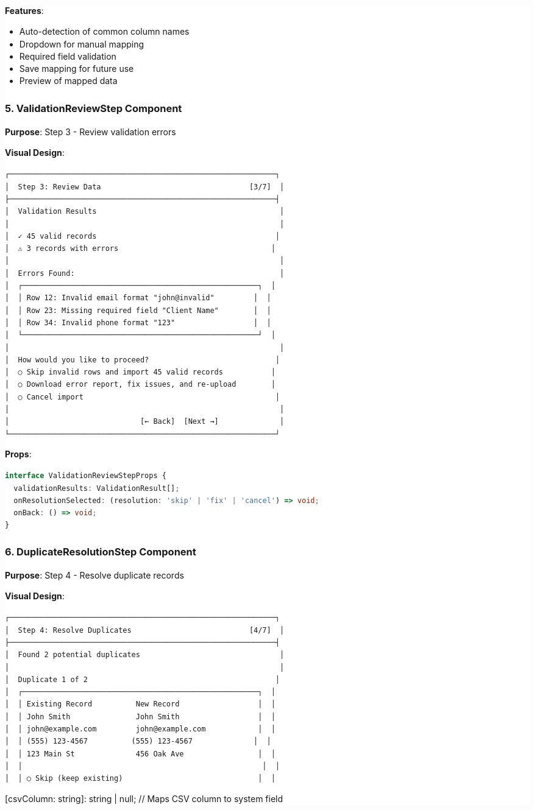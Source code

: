 **Features**:
- Auto-detection of common column names
- Dropdown for manual mapping
- Required field validation
- Save mapping for future use
- Preview of mapped data

### 5. ValidationReviewStep Component

**Purpose**: Step 3 - Review validation errors

**Visual Design**:
```
┌─────────────────────────────────────────────────────────────┐
│  Step 3: Review Data                                  [3/7]  │
├─────────────────────────────────────────────────────────────┤
│  Validation Results                                          │
│                                                              │
│  ✓ 45 valid records                                         │
│  ⚠️ 3 records with errors                                   │
│                                                              │
│  Errors Found:                                               │
│  ┌──────────────────────────────────────────────────────┐  │
│  │ Row 12: Invalid email format "john@invalid"         │  │
│  │ Row 23: Missing required field "Client Name"        │  │
│  │ Row 34: Invalid phone format "123"                  │  │
│  └──────────────────────────────────────────────────────┘  │
│                                                              │
│  How would you like to proceed?                             │
│  ○ Skip invalid rows and import 45 valid records           │
│  ○ Download error report, fix issues, and re-upload        │
│  ○ Cancel import                                            │
│                                                              │
│                              [← Back]  [Next →]              │
└─────────────────────────────────────────────────────────────┘
```

**Props**:
```typescript
interface ValidationReviewStepProps {
  validationResults: ValidationResult[];
  onResolutionSelected: (resolution: 'skip' | 'fix' | 'cancel') => void;
  onBack: () => void;
}
```

### 6. DuplicateResolutionStep Component

**Purpose**: Step 4 - Resolve duplicate records

**Visual Design**:
```
┌─────────────────────────────────────────────────────────────┐
│  Step 4: Resolve Duplicates                           [4/7]  │
├─────────────────────────────────────────────────────────────┤
│  Found 2 potential duplicates                                │
│                                                              │
│  Duplicate 1 of 2                                           │
│  ┌──────────────────────────────────────────────────────┐  │
│  │ Existing Record          New Record                  │  │
│  │ John Smith               John Smith                  │  │
│  │ john@example.com         john@example.com            │  │
│  │ (555) 123-4567          (555) 123-4567              │  │
│  │ 123 Main St              456 Oak Ave                 │  │
│  │                                                       │  │
│  │ ○ Skip (keep existing)                               │  │
```

  [csvColumn: string]: string | null; // Maps CSV column to system field